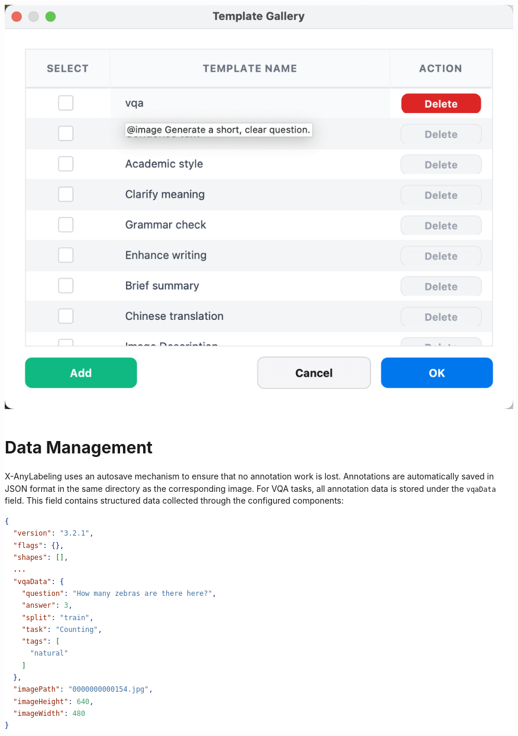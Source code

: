 <img src="../../assets/resources/vqa/template_gallery.png" width="100%" />

# Data Management

X-AnyLabeling uses an autosave mechanism to ensure that no annotation work is lost. Annotations are automatically saved in JSON format in the same directory as the corresponding image. For VQA tasks, all annotation data is stored under the `vqaData` field. This field contains structured data collected through the configured components:

```json
{
  "version": "3.2.1",
  "flags": {},
  "shapes": [],
  ...
  "vqaData": {
    "question": "How many zebras are there here?",
    "answer": 3,
    "split": "train",
    "task": "Counting",
    "tags": [
      "natural"
    ]
  },
  "imagePath": "0000000000154.jpg",
  "imageHeight": 640,
  "imageWidth": 480
}
```
